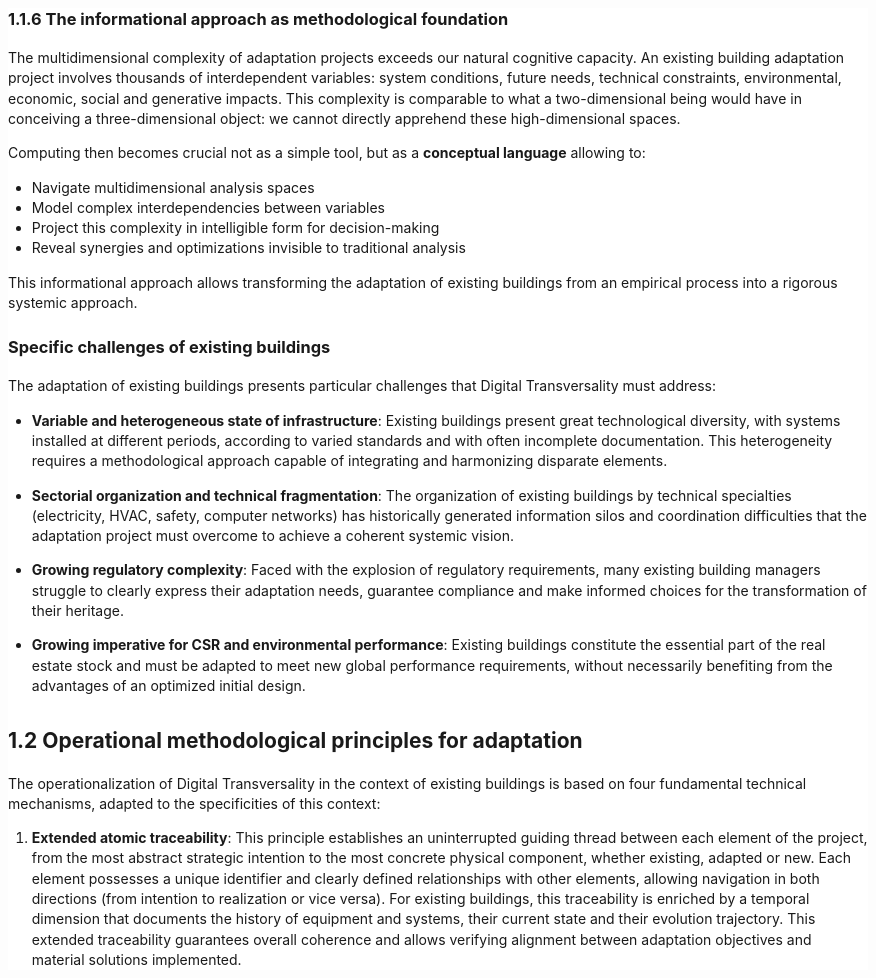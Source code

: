 ### 1.1.6 The informational approach as methodological foundation

The multidimensional complexity of adaptation projects exceeds our natural cognitive capacity. An existing building adaptation project involves thousands of interdependent variables: system conditions, future needs, technical constraints, environmental, economic, social and generative impacts. This complexity is comparable to what a two-dimensional being would have in conceiving a three-dimensional object: we cannot directly apprehend these high-dimensional spaces.

Computing then becomes crucial not as a simple tool, but as a **conceptual language** allowing to:
- Navigate multidimensional analysis spaces
- Model complex interdependencies between variables
- Project this complexity in intelligible form for decision-making
- Reveal synergies and optimizations invisible to traditional analysis

This informational approach allows transforming the adaptation of existing buildings from an empirical process into a rigorous systemic approach.

### Specific challenges of existing buildings

The adaptation of existing buildings presents particular challenges that Digital Transversality must address:

- **Variable and heterogeneous state of infrastructure**: Existing buildings present great technological diversity, with systems installed at different periods, according to varied standards and with often incomplete documentation. This heterogeneity requires a methodological approach capable of integrating and harmonizing disparate elements.

- **Sectorial organization and technical fragmentation**: The organization of existing buildings by technical specialties (electricity, HVAC, safety, computer networks) has historically generated information silos and coordination difficulties that the adaptation project must overcome to achieve a coherent systemic vision.

- **Growing regulatory complexity**: Faced with the explosion of regulatory requirements, many existing building managers struggle to clearly express their adaptation needs, guarantee compliance and make informed choices for the transformation of their heritage.

- **Growing imperative for CSR and environmental performance**: Existing buildings constitute the essential part of the real estate stock and must be adapted to meet new global performance requirements, without necessarily benefiting from the advantages of an optimized initial design.

## 1.2 Operational methodological principles for adaptation

The operationalization of Digital Transversality in the context of existing buildings is based on four fundamental technical mechanisms, adapted to the specificities of this context:

1. **Extended atomic traceability**: This principle establishes an uninterrupted guiding thread between each element of the project, from the most abstract strategic intention to the most concrete physical component, whether existing, adapted or new. Each element possesses a unique identifier and clearly defined relationships with other elements, allowing navigation in both directions (from intention to realization or vice versa). For existing buildings, this traceability is enriched by a temporal dimension that documents the history of equipment and systems, their current state and their evolution trajectory. This extended traceability guarantees overall coherence and allows verifying alignment between adaptation objectives and material solutions implemented.
